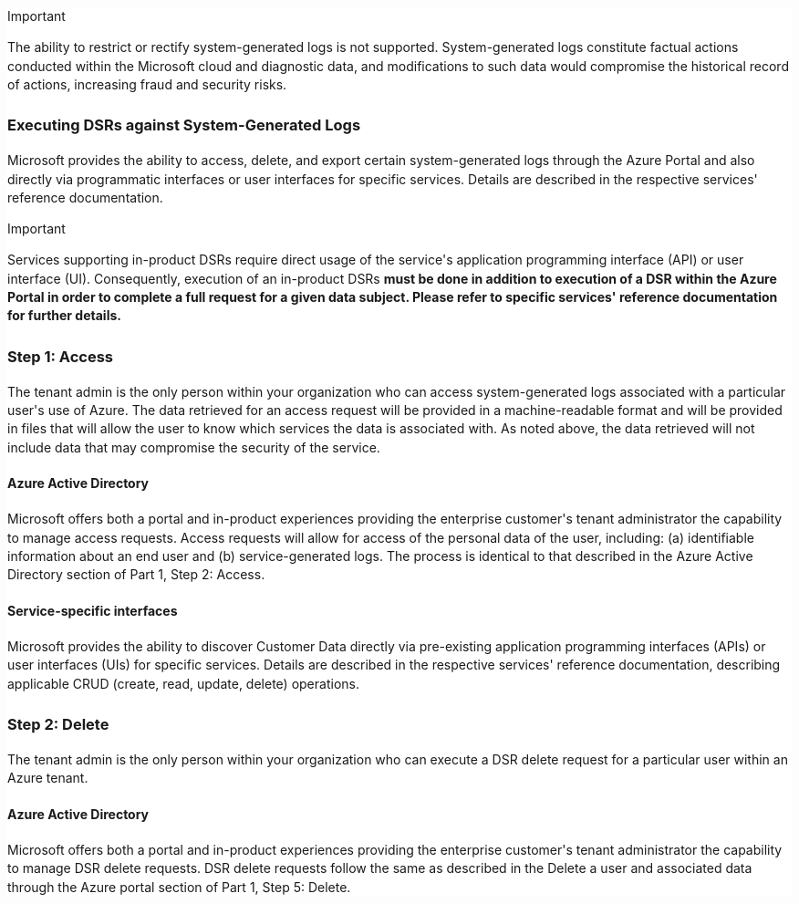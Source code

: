 >[!IMPORTANT]
> The ability to restrict or rectify system-generated logs is not supported. System-generated logs constitute factual actions conducted within the Microsoft cloud and diagnostic data, and modifications to such data would compromise the historical record of actions, increasing fraud and security risks.

### Executing DSRs against System-Generated Logs

Microsoft provides the ability to access, delete, and export certain system-generated logs through the Azure Portal and also directly via programmatic interfaces or user interfaces for specific services. Details are described in the respective services' reference documentation.

>[!IMPORTANT]  
> Services supporting in-product DSRs require direct usage of the service's application programming interface (API) or user interface (UI). Consequently, execution of an in-product DSRs **must be done in addition to execution of a DSR within the Azure Portal in order to complete a full request for a given data subject. Please refer to specific services' reference documentation for further details.**

### Step 1: Access

The tenant admin is the only person within your organization who can access system-generated logs associated with a particular user's use of Azure. The data retrieved for an access request will be provided in a machine-readable format and will be provided in files that will allow the user to know which services the data is associated with. As noted above, the data retrieved will not include data that may compromise the security of the service.

#### Azure Active Directory

Microsoft offers both a portal and in-product experiences providing the enterprise customer's tenant administrator the capability to manage access requests. Access requests will allow for access of the personal data of the user, including: (a) identifiable information about an end user and (b) service-generated logs. The process is identical to that described in the Azure Active Directory section of Part 1, Step 2: Access.

#### Service-specific interfaces

Microsoft provides the ability to discover Customer Data directly via pre-existing application programming interfaces (APIs) or user interfaces (UIs) for specific services. Details are described in the respective services' reference documentation, describing applicable CRUD (create, read, update, delete) operations.

### Step 2: Delete

The tenant admin is the only person within your organization who can execute a DSR delete request for a particular user within an Azure tenant.

#### Azure Active Directory

Microsoft offers both a portal and in-product experiences providing the enterprise customer's tenant administrator the capability to manage DSR delete requests. DSR delete requests follow the same as described in the Delete a user and associated data through the Azure portal section of Part 1, Step 5: Delete.
